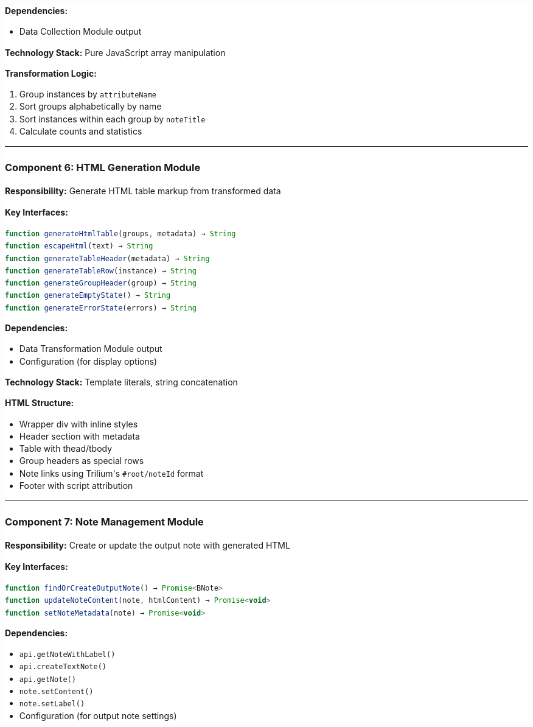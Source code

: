 **Dependencies:**
- Data Collection Module output

**Technology Stack:** Pure JavaScript array manipulation

**Transformation Logic:**
1. Group instances by `attributeName`
2. Sort groups alphabetically by name
3. Sort instances within each group by `noteTitle`
4. Calculate counts and statistics

---

### Component 6: HTML Generation Module

**Responsibility:** Generate HTML table markup from transformed data

**Key Interfaces:**
```javascript
function generateHtmlTable(groups, metadata) → String
function escapeHtml(text) → String
function generateTableHeader(metadata) → String
function generateTableRow(instance) → String
function generateGroupHeader(group) → String
function generateEmptyState() → String
function generateErrorState(errors) → String
```

**Dependencies:**
- Data Transformation Module output
- Configuration (for display options)

**Technology Stack:** Template literals, string concatenation

**HTML Structure:**
- Wrapper div with inline styles
- Header section with metadata
- Table with thead/tbody
- Group headers as special rows
- Note links using Trilium's `#root/noteId` format
- Footer with script attribution

---

### Component 7: Note Management Module

**Responsibility:** Create or update the output note with generated HTML

**Key Interfaces:**
```javascript
function findOrCreateOutputNote() → Promise<BNote>
function updateNoteContent(note, htmlContent) → Promise<void>
function setNoteMetadata(note) → Promise<void>
```

**Dependencies:**
- `api.getNoteWithLabel()`
- `api.createTextNote()`
- `api.getNote()`
- `note.setContent()`
- `note.setLabel()`
- Configuration (for output note settings)
